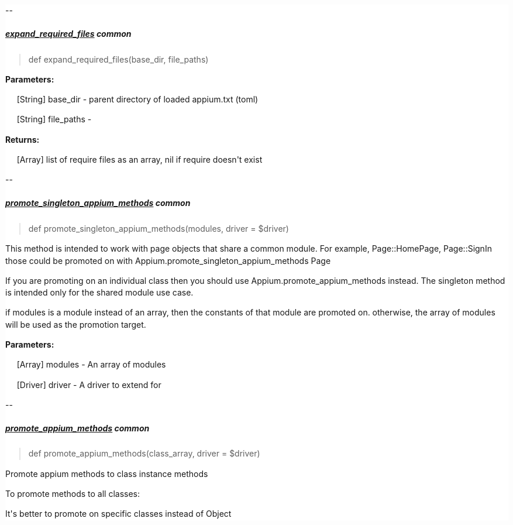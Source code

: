 --

##### [expand_required_files](https://github.com/appium/ruby_lib/blob/954a3a8d4d5cd56fa5a4e80d021805759dbf5e10/lib/appium_lib/appium.rb#L101) common

> def expand_required_files(base_dir, file_paths)



__Parameters:__

&nbsp;&nbsp;&nbsp;&nbsp;&nbsp;[String] base_dir - parent directory of loaded appium.txt (toml)

&nbsp;&nbsp;&nbsp;&nbsp;&nbsp;[String] file_paths - 

__Returns:__

&nbsp;&nbsp;&nbsp;&nbsp;&nbsp;[Array] list of require files as an array, nil if require doesn't exist

--

##### [promote_singleton_appium_methods](https://github.com/appium/ruby_lib/blob/954a3a8d4d5cd56fa5a4e80d021805759dbf5e10/lib/appium_lib/appium.rb#L143) common

> def promote_singleton_appium_methods(modules, driver = $driver)

This method is intended to work with page objects that share
a common module. For example, Page::HomePage, Page::SignIn
those could be promoted on with Appium.promote_singleton_appium_methods Page

If you are promoting on an individual class then you should use
Appium.promote_appium_methods instead. The singleton method is intended
only for the shared module use case.

if modules is a module instead of an array, then the constants of
that module are promoted on.
otherwise, the array of modules will be used as the promotion target.

__Parameters:__

&nbsp;&nbsp;&nbsp;&nbsp;&nbsp;[Array<Module>] modules - An array of modules

&nbsp;&nbsp;&nbsp;&nbsp;&nbsp;[Driver] driver - A driver to extend for

--

##### [promote_appium_methods](https://github.com/appium/ruby_lib/blob/954a3a8d4d5cd56fa5a4e80d021805759dbf5e10/lib/appium_lib/appium.rb#L199) common

> def promote_appium_methods(class_array, driver = $driver)

Promote appium methods to class instance methods

To promote methods to all classes:

It's better to promote on specific classes instead of Object
